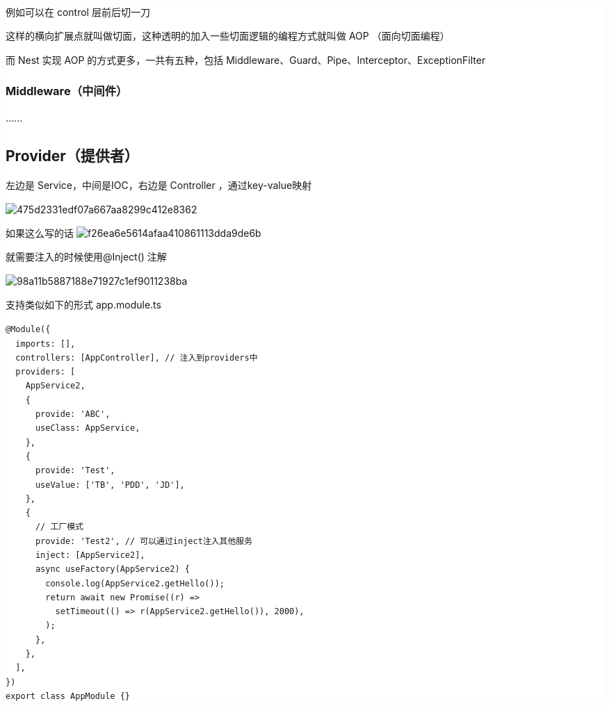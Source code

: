 例如可以在 control 层前后切一刀

这样的横向扩展点就叫做切面，这种透明的加入一些切面逻辑的编程方式就叫做 AOP （面向切面编程）

而 Nest 实现 AOP 的方式更多，一共有五种，包括 Middleware、Guard、Pipe、Interceptor、ExceptionFilter

### Middleware（中间件）

......

## Provider（提供者）

左边是 Service，中间是IOC，右边是 Controller ，通过key-value映射

![475d2331edf07a667aa8299c412e8362](https://github.com/starNGC2237/picx-images-hosting/raw/master/475d2331edf07a667aa8299c412e8362.7at4l85y88k0.png)

如果这么写的话
![f26ea6e5614afaa410861113dda9de6b](https://github.com/starNGC2237/picx-images-hosting/raw/master/f26ea6e5614afaa410861113dda9de6b.nhmircrkitc.webp)

就需要注入的时候使用@Inject() 注解

![98a11b5887188e71927c1ef9011238ba](https://github.com/starNGC2237/picx-images-hosting/raw/master/98a11b5887188e71927c1ef9011238ba.55ifpeh99ro0.webp)

支持类似如下的形式
app.module.ts

```
@Module({
  imports: [],
  controllers: [AppController], // 注入到providers中
  providers: [
    AppService2,
    {
      provide: 'ABC',
      useClass: AppService,
    },
    {
      provide: 'Test',
      useValue: ['TB', 'PDD', 'JD'],
    },
    {
      // 工厂模式
      provide: 'Test2', // 可以通过inject注入其他服务
      inject: [AppService2],
      async useFactory(AppService2) {
        console.log(AppService2.getHello());
        return await new Promise((r) =>
          setTimeout(() => r(AppService2.getHello()), 2000),
        );
      },
    },
  ],
})
export class AppModule {}
```
